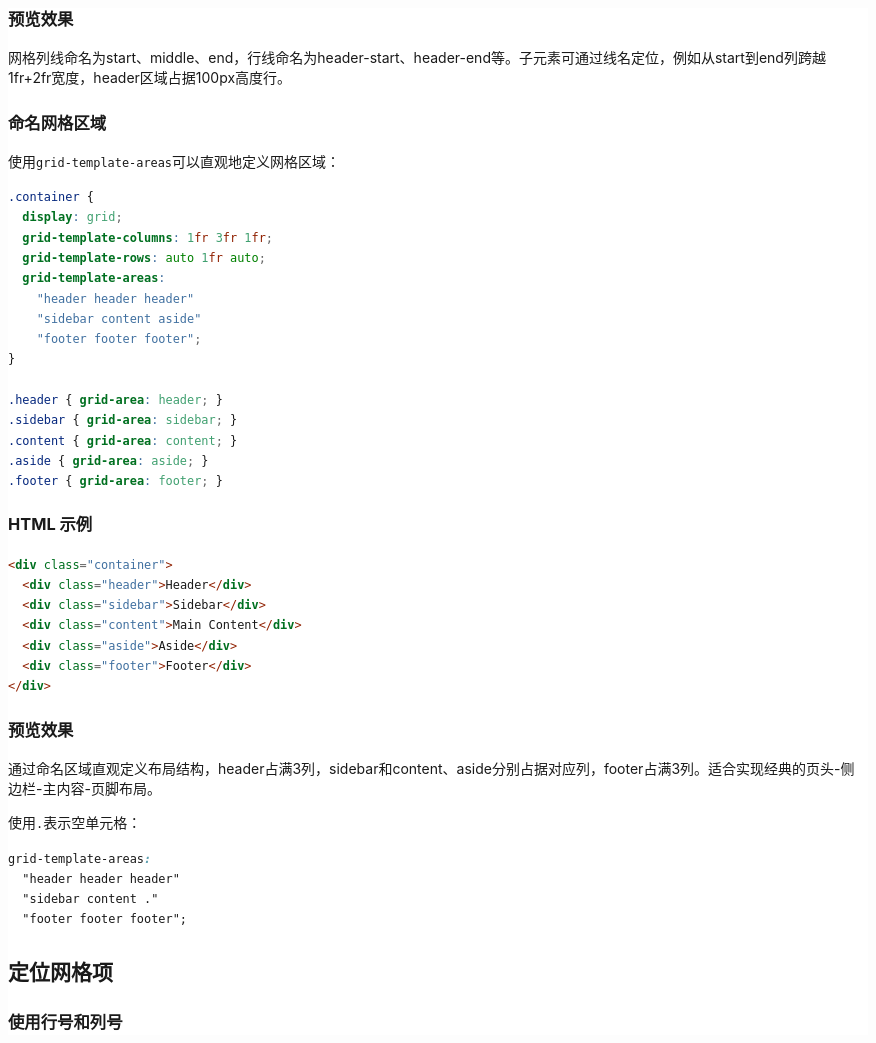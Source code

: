 ### 预览效果
网格列线命名为start、middle、end，行线命名为header-start、header-end等。子元素可通过线名定位，例如从start到end列跨越1fr+2fr宽度，header区域占据100px高度行。

### 命名网格区域

使用`grid-template-areas`可以直观地定义网格区域：

```css
.container {
  display: grid;
  grid-template-columns: 1fr 3fr 1fr;
  grid-template-rows: auto 1fr auto;
  grid-template-areas:
    "header header header"
    "sidebar content aside"
    "footer footer footer";
}

.header { grid-area: header; }
.sidebar { grid-area: sidebar; }
.content { grid-area: content; }
.aside { grid-area: aside; }
.footer { grid-area: footer; }
```

### HTML 示例
```html
<div class="container">
  <div class="header">Header</div>
  <div class="sidebar">Sidebar</div>
  <div class="content">Main Content</div>
  <div class="aside">Aside</div>
  <div class="footer">Footer</div>
</div>
```

### 预览效果
通过命名区域直观定义布局结构，header占满3列，sidebar和content、aside分别占据对应列，footer占满3列。适合实现经典的页头-侧边栏-主内容-页脚布局。

使用`.`表示空单元格：

```css
grid-template-areas:
  "header header header"
  "sidebar content ."
  "footer footer footer";
```

## 定位网格项

### 使用行号和列号
